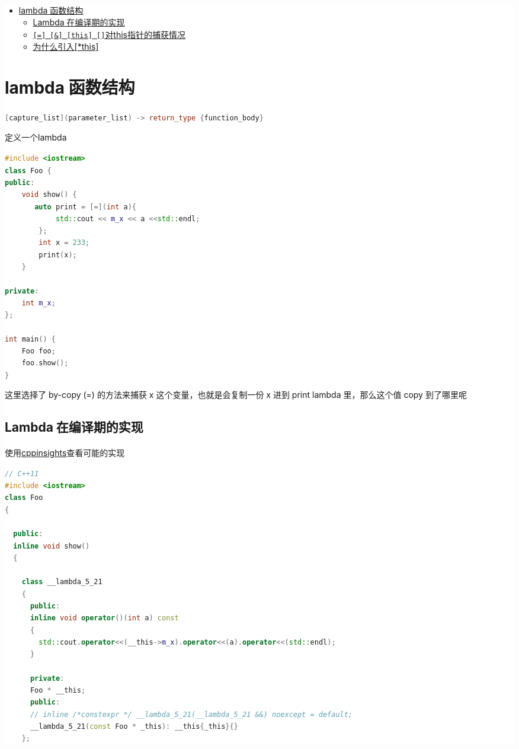 - [lambda 函数结构](#lambda-函数结构)
  - [Lambda 在编译期的实现](#lambda-在编译期的实现)
  - [`[=] [&] [this] []`对this指针的捕获情况](#--this-对this指针的捕获情况)
  - [为什么引入\[\*this\]](#为什么引入this)

# lambda 函数结构

```cpp
[capture_list](parameter_list) -> return_type {function_body}
```

定义一个lambda

```cpp
#include <iostream>
class Foo {
public:
    void show() {
       auto print = [=](int a){
            std::cout << m_x << a <<std::endl;
        };
        int x = 233;
        print(x);
    }

private:
    int m_x;
};

int main() {
	Foo foo;
  	foo.show();
}
```

这里选择了 by-copy (=) 的方法来捕获 x 这个变量，也就是会复制一份 x 进到 print lambda 里，那么这个值 copy 到了哪里呢

## Lambda 在编译期的实现

使用[cppinsights](https://cppinsights.io/)查看可能的实现

```cpp
// C++11
#include <iostream>
class Foo
{
  
  public: 
  inline void show()
  {
        
    class __lambda_5_21
    {
      public: 
      inline void operator()(int a) const
      {
        std::cout.operator<<(__this->m_x).operator<<(a).operator<<(std::endl);
      }
      
      private: 
      Foo * __this;
      public: 
      // inline /*constexpr */ __lambda_5_21(__lambda_5_21 &&) noexcept = default;
      __lambda_5_21(const Foo * _this): __this{_this}{}
    };
```